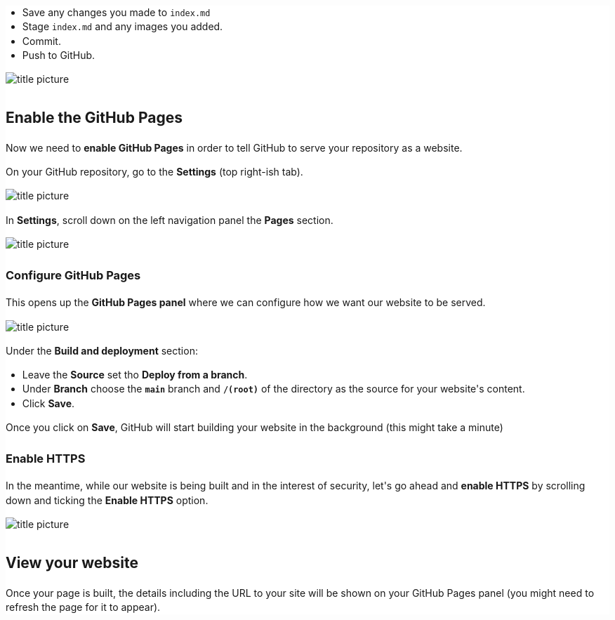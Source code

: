 - Save any changes you made to `index.md`
- Stage `index.md` and any images you added.
- Commit.
- Push to GitHub.

<img src="/images/web-1c-gk.png" alt="title picture" width="700px">

## Enable the GitHub Pages

Now we need to **enable GitHub Pages** in order to tell GitHub to serve your repository as a website.

On your GitHub repository, go to the **<i class="fa fa-cog" aria-hidden="true"></i> Settings** (top right-ish tab).

<img src="/images/web-2a-gh.png" alt="title picture" width="700px">

In **Settings**, scroll down on the left navigation panel the **<i class="fa-solid fa-browser" aria-hidden="true"></i> Pages** section.

<img src="/images/web-2b-gh.png" alt="title picture" width="700px">

### Configure GitHub Pages

This opens up the **GitHub Pages panel** where we can configure how we want our website to be served.

<img src="/images/web-2c-gh.png" alt="title picture" width="700px">

Under the **Build and deployment** section:

- Leave the **Source** set tho **Deploy from a branch**.
- Under **Branch** choose the **`main`** branch and **<i class="fa fa-folder" aria-hidden="true"></i>
 `/(root)`** of the directory as the source for your website's content.
- Click **Save**.

Once you click on **Save**, GitHub will start building your website in the background (this might take a minute)

### Enable HTTPS

In the meantime, while our website is being built and in the interest of security, let's go ahead and **enable HTTPS** by scrolling down and ticking the **Enable HTTPS** option.

<img src="/images/web-2d-gh.png" alt="title picture" width="700px">


## View your website

Once your page is built, the details including the URL to your site will be shown on your GitHub Pages panel (you might need to refresh the page for it to appear).
